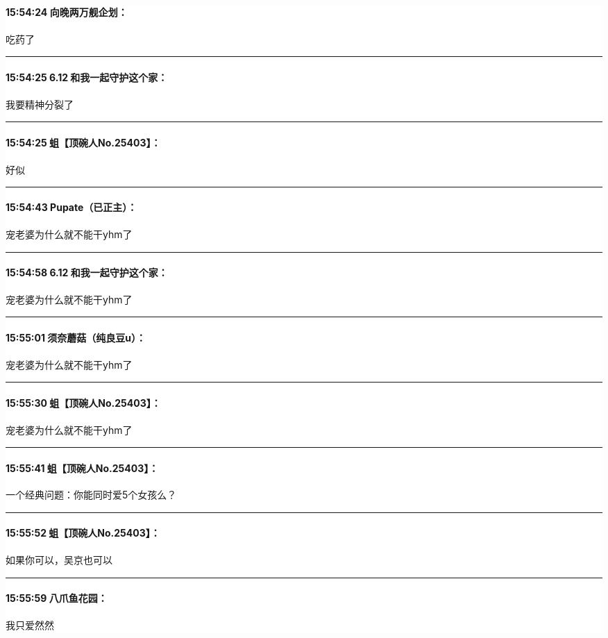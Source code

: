 #### 15:54:24  向晚两万舰企划：

吃药了

*****

#### 15:54:25  6.12 和我一起守护这个家：

我要精神分裂了

*****

#### 15:54:25  蛆【顶碗人No.25403】：

好似

*****

#### 15:54:43  Pupate（已正主）：

宠老婆为什么就不能干yhm了

*****

#### 15:54:58  6.12 和我一起守护这个家：

宠老婆为什么就不能干yhm了

*****

#### 15:55:01  须奈蘑菇（纯良豆u）：

宠老婆为什么就不能干yhm了

*****

#### 15:55:30  蛆【顶碗人No.25403】：

宠老婆为什么就不能干yhm了

*****

#### 15:55:41  蛆【顶碗人No.25403】：

一个经典问题：你能同时爱5个女孩么？

*****

#### 15:55:52  蛆【顶碗人No.25403】：

如果你可以，吴京也可以

*****

#### 15:55:59  八爪鱼花园：

我只爱然然
